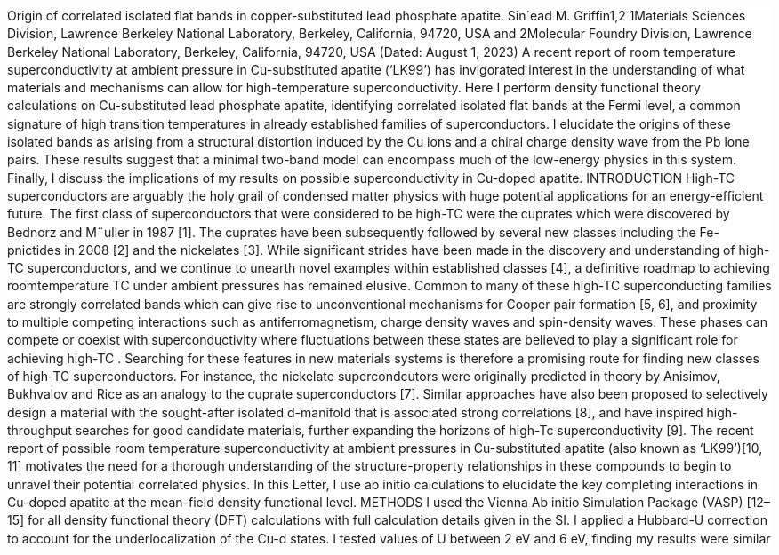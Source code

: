 Origin of correlated isolated flat bands in copper-substituted lead phosphate apatite.
Sin´ead M. Griffin1,2
1Materials Sciences Division, Lawrence Berkeley National Laboratory, Berkeley, California, 94720, USA and
2Molecular Foundry Division, Lawrence Berkeley National Laboratory, Berkeley, California, 94720, USA
(Dated: August 1, 2023)
A recent report of room temperature superconductivity at ambient pressure in Cu-substituted
apatite (‘LK99’) has invigorated interest in the understanding of what materials and mechanisms
can allow for high-temperature superconductivity. Here I perform density functional theory calculations on Cu-substituted lead phosphate apatite, identifying correlated isolated flat bands at the
Fermi level, a common signature of high transition temperatures in already established families of
superconductors. I elucidate the origins of these isolated bands as arising from a structural distortion induced by the Cu ions and a chiral charge density wave from the Pb lone pairs. These results
suggest that a minimal two-band model can encompass much of the low-energy physics in this system. Finally, I discuss the implications of my results on possible superconductivity in Cu-doped
apatite.
INTRODUCTION
High-TC superconductors are arguably the holy grail
of condensed matter physics with huge potential applications for an energy-efficient future. The first class
of superconductors that were considered to be high-TC
were the cuprates which were discovered by Bednorz and
M¨uller in 1987 [1]. The cuprates have been subsequently
followed by several new classes including the Fe-pnictides
in 2008 [2] and the nickelates [3].
While significant strides have been made in the discovery and understanding of high-TC superconductors,
and we continue to unearth novel examples within established classes [4], a definitive roadmap to achieving roomtemperature TC under ambient pressures has remained
elusive. Common to many of these high-TC superconducting families are strongly correlated bands which can
give rise to unconventional mechanisms for Cooper pair
formation [5, 6], and proximity to multiple competing
interactions such as antiferromagnetism, charge density
waves and spin-density waves. These phases can compete
or coexist with superconductivity where fluctuations between these states are believed to play a significant role
for achieving high-TC . Searching for these features in
new materials systems is therefore a promising route for
finding new classes of high-TC superconductors. For instance, the nickelate supercondcutors were originally predicted in theory by Anisimov, Bukhvalov and Rice as an
analogy to the cuprate superconductors [7]. Similar approaches have also been proposed to selectively design a
material with the sought-after isolated d-manifold that
is associated strong correlations [8], and have inspired
high-throughput searches for good candidate materials,
further expanding the horizons of high-Tc superconductivity [9].
The recent report of possible room temperature superconductivity at ambient pressures in Cu-substituted
apatite (also known as ‘LK99’)[10, 11] motivates the need
for a thorough understanding of the structure-property
relationships in these compounds to begin to unravel
their potential correlated physics. In this Letter, I use
ab initio calculations to elucidate the key completing interactions in Cu-doped apatite at the mean-field density
functional level.
METHODS
I used the Vienna Ab initio Simulation Package
(VASP) [12–15] for all density functional theory (DFT)
calculations with full calculation details given in the SI.
I applied a Hubbard-U correction to account for the underlocalization of the Cu-d states. I tested values of U
between 2 eV and 6 eV, finding my results were similar